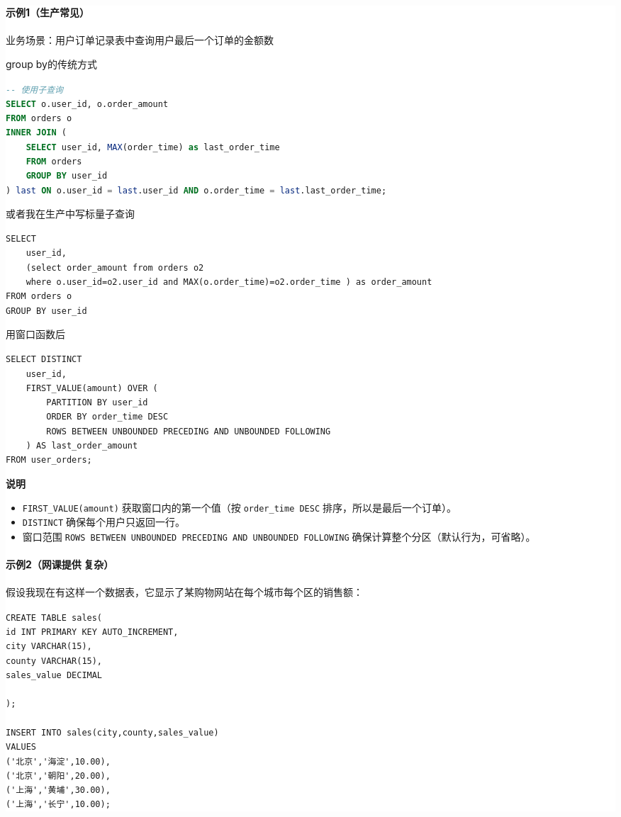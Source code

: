 #### 示例1（生产常见）

业务场景：用户订单记录表中查询用户最后一个订单的金额数

group by的传统方式

```sql
-- 使用子查询
SELECT o.user_id, o.order_amount
FROM orders o
INNER JOIN (
    SELECT user_id, MAX(order_time) as last_order_time
    FROM orders
    GROUP BY user_id
) last ON o.user_id = last.user_id AND o.order_time = last.last_order_time;
```

或者我在生产中写标量子查询

```
SELECT 
	user_id, 
	(select order_amount from orders o2 
	where o.user_id=o2.user_id and MAX(o.order_time)=o2.order_time ) as order_amount
FROM orders o
GROUP BY user_id
```

用窗口函数后

```
SELECT DISTINCT
    user_id,
    FIRST_VALUE(amount) OVER (
        PARTITION BY user_id 
        ORDER BY order_time DESC
        ROWS BETWEEN UNBOUNDED PRECEDING AND UNBOUNDED FOLLOWING
    ) AS last_order_amount
FROM user_orders;
```

**说明**

- `FIRST_VALUE(amount)` 获取窗口内的第一个值（按 `order_time DESC` 排序，所以是最后一个订单）。
- `DISTINCT` 确保每个用户只返回一行。
- 窗口范围 `ROWS BETWEEN UNBOUNDED PRECEDING AND UNBOUNDED FOLLOWING` 确保计算整个分区（默认行为，可省略）。

#### 示例2（网课提供 复杂）

假设我现在有这样一个数据表，它显示了某购物网站在每个城市每个区的销售额：

```mysql
CREATE TABLE sales(
id INT PRIMARY KEY AUTO_INCREMENT,
city VARCHAR(15),
county VARCHAR(15),
sales_value DECIMAL

);

INSERT INTO sales(city,county,sales_value)
VALUES
('北京','海淀',10.00),
('北京','朝阳',20.00),
('上海','黄埔',30.00),
('上海','长宁',10.00);
```
